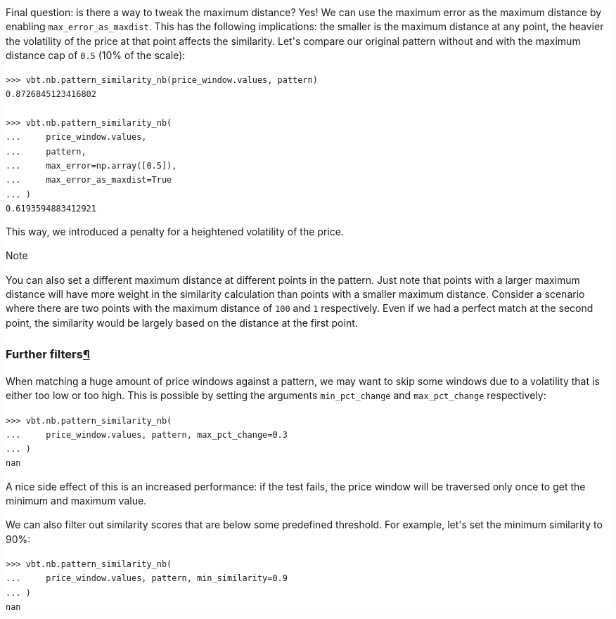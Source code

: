 Final question: is there a way to tweak the maximum distance? Yes! We can use the maximum error as the maximum distance by enabling `max_error_as_maxdist`. This has the following implications: the smaller is the maximum distance at any point, the heavier the volatility of the price at that point affects the similarity. Let's compare our original pattern without and with the maximum distance cap of `0.5` (10% of the scale):

```
>>> vbt.nb.pattern_similarity_nb(price_window.values, pattern)
0.8726845123416802

>>> vbt.nb.pattern_similarity_nb(
...     price_window.values, 
...     pattern, 
...     max_error=np.array([0.5]),
...     max_error_as_maxdist=True
... )
0.6193594883412921

```

This way, we introduced a penalty for a heightened volatility of the price.

Note

You can also set a different maximum distance at different points in the pattern. Just note that points with a larger maximum distance will have more weight in the similarity calculation than points with a smaller maximum distance. Consider a scenario where there are two points with the maximum distance of `100` and `1` respectively. Even if we had a perfect match at the second point, the similarity would be largely based on the distance at the first point.

### Further filters[¶](https://vectorbt.pro/pvt_40509f46/tutorials/patterns-and-projections/patterns/#further-filters "Permanent link")

When matching a huge amount of price windows against a pattern, we may want to skip some windows due to a volatility that is either too low or too high. This is possible by setting the arguments `min_pct_change` and `max_pct_change` respectively:

```
>>> vbt.nb.pattern_similarity_nb(
...     price_window.values, pattern, max_pct_change=0.3
... )
nan

```

A nice side effect of this is an increased performance: if the test fails, the price window will be traversed only once to get the minimum and maximum value.

We can also filter out similarity scores that are below some predefined threshold. For example, let's set the minimum similarity to 90%:

```
>>> vbt.nb.pattern_similarity_nb(
...     price_window.values, pattern, min_similarity=0.9
... )
nan

```
